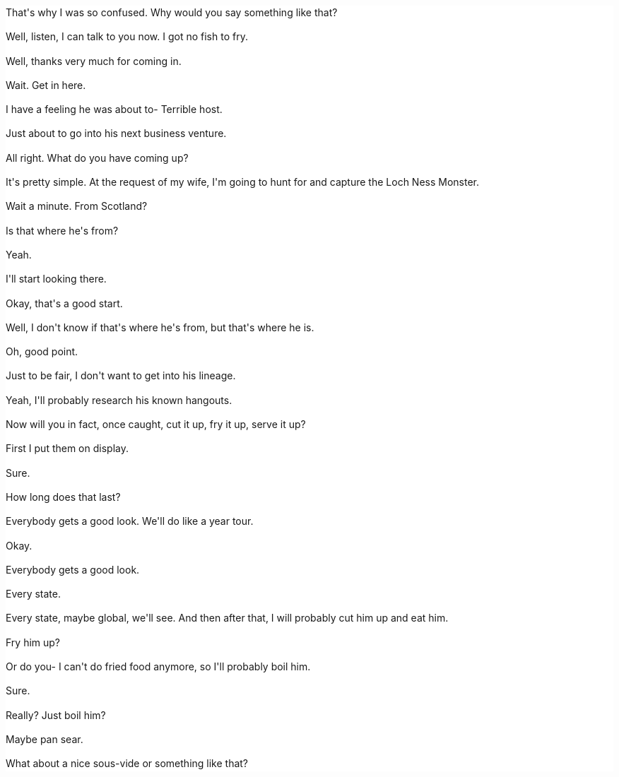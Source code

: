That's why I was so confused. Why would you say something like that?

Well, listen, I can talk to you now. I got no fish to fry.

Well, thanks very much for coming in.

Wait. Get in here.

I have a feeling he was about to- Terrible host.

Just about to go into his next business venture.

All right. What do you have coming up?

It's pretty simple. At the request of my wife, I'm going to hunt for and capture the Loch Ness Monster.

Wait a minute. From Scotland?

Is that where he's from?

Yeah.

I'll start looking there.

Okay, that's a good start.

Well, I don't know if that's where he's from, but that's where he is.

Oh, good point.

Just to be fair, I don't want to get into his lineage.

Yeah, I'll probably research his known hangouts.

Now will you in fact, once caught, cut it up, fry it up, serve it up?

First I put them on display.

Sure.

How long does that last?

Everybody gets a good look. We'll do like a year tour.

Okay.

Everybody gets a good look.

Every state.

Every state, maybe global, we'll see. And then after that, I will probably cut him up and eat him.

Fry him up?

Or do you- I can't do fried food anymore, so I'll probably boil him.

Sure.

Really? Just boil him?

Maybe pan sear.

What about a nice sous-vide or something like that?
